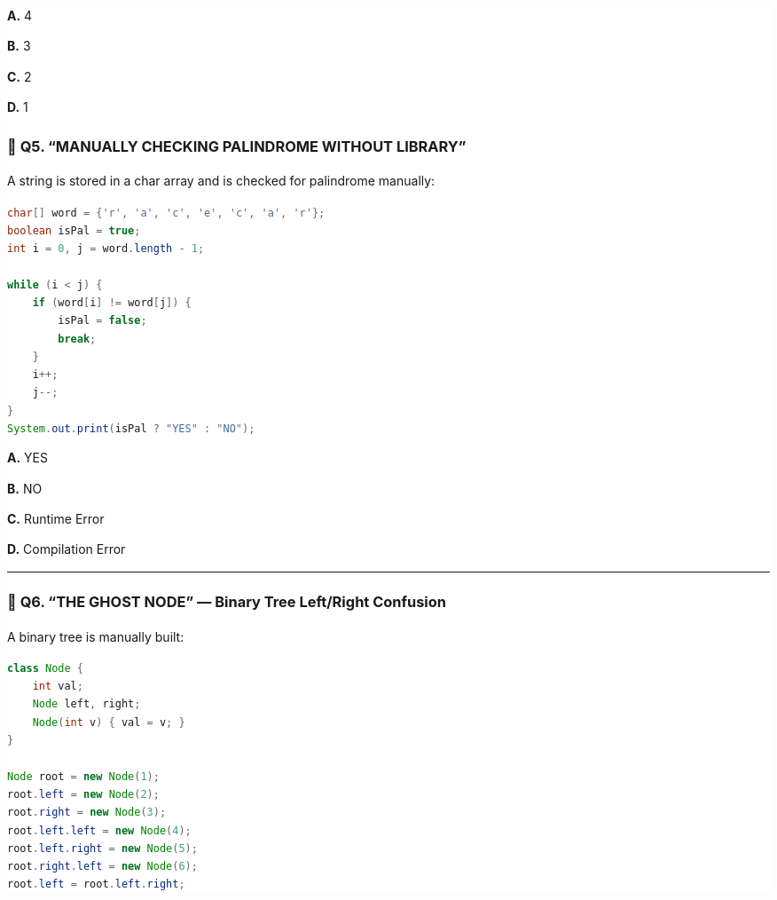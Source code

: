 **A.** 4

**B.** 3

**C.** 2

**D.** 1

### 🔐 **Q5. “MANUALLY CHECKING PALINDROME WITHOUT LIBRARY”**

A string is stored in a char array and is checked for palindrome manually:

```java
char[] word = {'r', 'a', 'c', 'e', 'c', 'a', 'r'};
boolean isPal = true;
int i = 0, j = word.length - 1;

while (i < j) {
    if (word[i] != word[j]) {
        isPal = false;
        break;
    }
    i++;
    j--;
}
System.out.print(isPal ? "YES" : "NO");
```

**A.** YES

**B.** NO

**C.** Runtime Error

**D.** Compilation Error


---

### 🌳 **Q6. “THE GHOST NODE” — Binary Tree Left/Right Confusion**

A binary tree is manually built:

```java
class Node {
    int val;
    Node left, right;
    Node(int v) { val = v; }
}

Node root = new Node(1);
root.left = new Node(2);
root.right = new Node(3);
root.left.left = new Node(4);
root.left.right = new Node(5);
root.right.left = new Node(6);
root.left = root.left.right;
```
